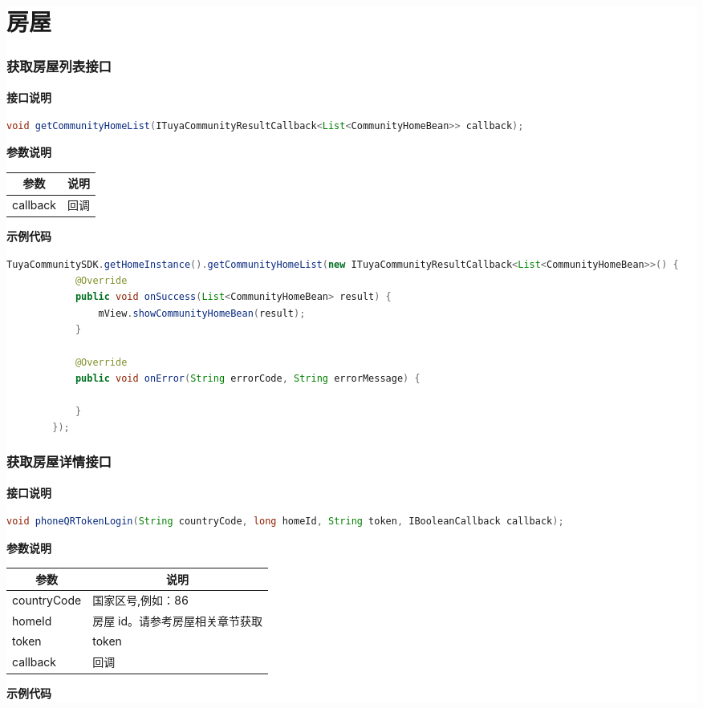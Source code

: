 
# 房屋

### 获取房屋列表接口

**接口说明**

```java
void getCommunityHomeList(ITuyaCommunityResultCallback<List<CommunityHomeBean>> callback);
```

**参数说明**

| 参数        | 说明                            |
| ----------- | ------------------------------- |
| callback    | 回调                            |

**示例代码**

```java
TuyaCommunitySDK.getHomeInstance().getCommunityHomeList(new ITuyaCommunityResultCallback<List<CommunityHomeBean>>() {
            @Override
            public void onSuccess(List<CommunityHomeBean> result) {
                mView.showCommunityHomeBean(result);
            }

            @Override
            public void onError(String errorCode, String errorMessage) {

            }
        });
```
### 获取房屋详情接口

**接口说明**

```java
void phoneQRTokenLogin(String countryCode, long homeId, String token, IBooleanCallback callback);
```

**参数说明**

| 参数        | 说明                            |
| ----------- | ------------------------------- |
| countryCode | 国家区号,例如：86               |
| homeId      | 房屋 id。请参考房屋相关章节获取 |
| token       | token                           |
| callback    | 回调                            |

**示例代码**
